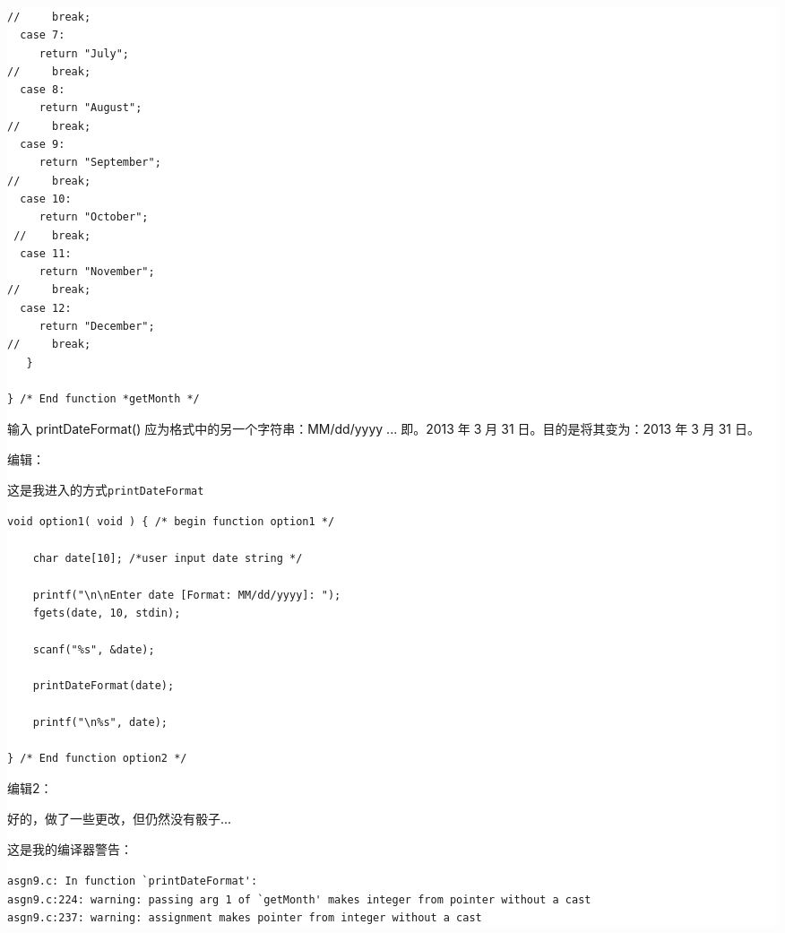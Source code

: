 ```
//     break;
  case 7:
     return "July";
//     break;
  case 8:
     return "August";
//     break;
  case 9:
     return "September";
//     break;
  case 10:
     return "October";
 //    break;
  case 11:
     return "November";
//     break;
  case 12:
     return "December";
//     break;
   }

} /* End function *getMonth */ 
```

输入 printDateFormat() 应为格式中的另一个字符串：MM/dd/yyyy ... 即。2013 年 3 月 31 日。目的是将其变为：2013 年 3 月 31 日。

编辑：

这是我进入的方式`printDateFormat`

```
void option1( void ) { /* begin function option1 */

    char date[10]; /*user input date string */

    printf("\n\nEnter date [Format: MM/dd/yyyy]: ");
    fgets(date, 10, stdin);

    scanf("%s", &date);

    printDateFormat(date);

    printf("\n%s", date);

} /* End function option2 */ 
```

编辑2：

好的，做了一些更改，但仍然没有骰子...

这是我的编译器警告：

```
asgn9.c: In function `printDateFormat':
asgn9.c:224: warning: passing arg 1 of `getMonth' makes integer from pointer without a cast
asgn9.c:237: warning: assignment makes pointer from integer without a cast 
```
